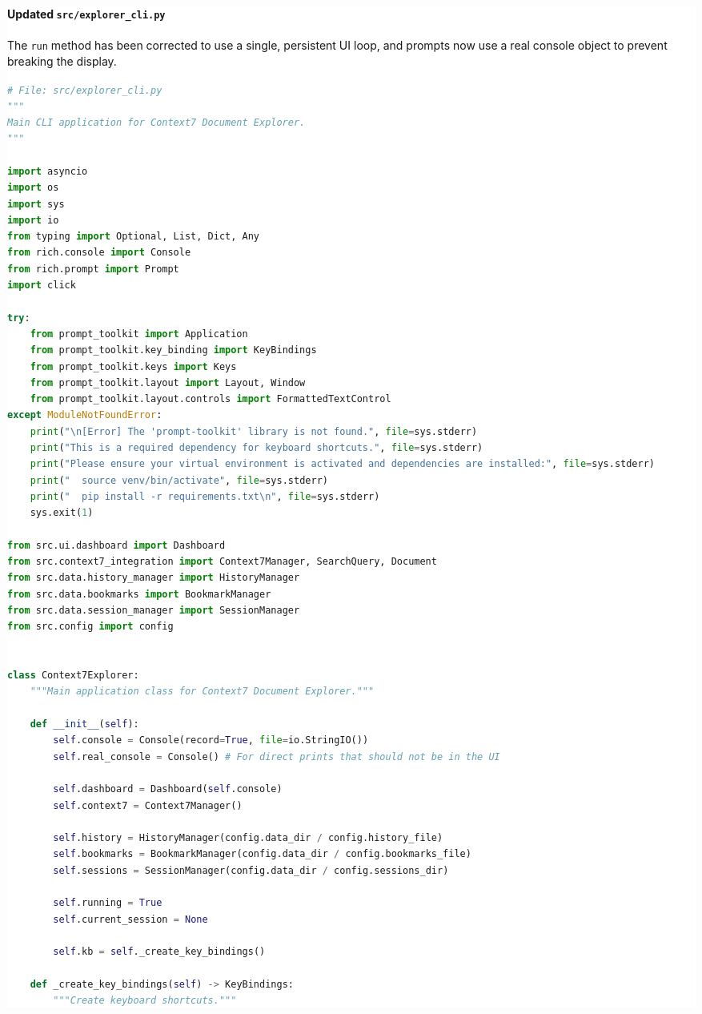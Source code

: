 #### Updated `src/explorer_cli.py`

The `run` method has been corrected to use a single, persistent UI loop, and prompts now use a real console object to prevent breaking the display.

```python
# File: src/explorer_cli.py
"""
Main CLI application for Context7 Document Explorer.
"""

import asyncio
import os
import sys
import io
from typing import Optional, List, Dict, Any
from rich.console import Console
from rich.prompt import Prompt
import click

try:
    from prompt_toolkit import Application
    from prompt_toolkit.key_binding import KeyBindings
    from prompt_toolkit.keys import Keys
    from prompt_toolkit.layout import Layout, Window
    from prompt_toolkit.layout.controls import FormattedTextControl
except ModuleNotFoundError:
    print("\n[Error] The 'prompt-toolkit' library is not found.", file=sys.stderr)
    print("This is a required dependency for keyboard shortcuts.", file=sys.stderr)
    print("Please ensure your virtual environment is activated and dependencies are installed:", file=sys.stderr)
    print("  source venv/bin/activate", file=sys.stderr)
    print("  pip install -r requirements.txt\n", file=sys.stderr)
    sys.exit(1)

from src.ui.dashboard import Dashboard
from src.context7_integration import Context7Manager, SearchQuery, Document
from src.data.history_manager import HistoryManager
from src.data.bookmarks import BookmarkManager
from src.data.session_manager import SessionManager
from src.config import config


class Context7Explorer:
    """Main application class for Context7 Document Explorer."""
    
    def __init__(self):
        self.console = Console(record=True, file=io.StringIO())
        self.real_console = Console() # For direct prints that should not be in the UI
        
        self.dashboard = Dashboard(self.console)
        self.context7 = Context7Manager()
        
        self.history = HistoryManager(config.data_dir / config.history_file)
        self.bookmarks = BookmarkManager(config.data_dir / config.bookmarks_file)
        self.sessions = SessionManager(config.data_dir / config.sessions_dir)
        
        self.running = True
        self.current_session = None
        
        self.kb = self._create_key_bindings()
    
    def _create_key_bindings(self) -> KeyBindings:
        """Create keyboard shortcuts."""
```